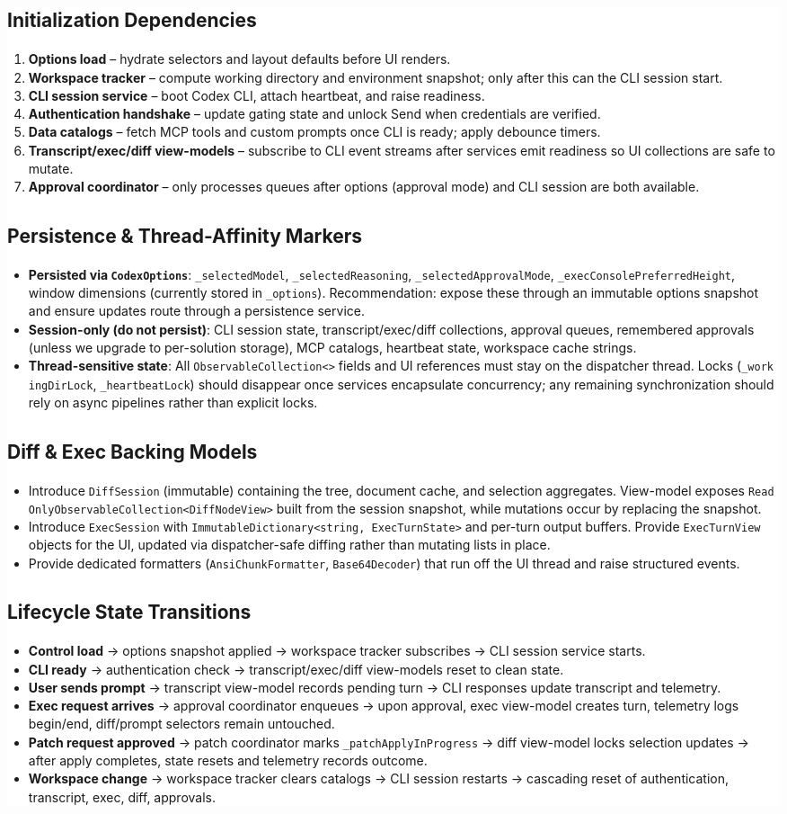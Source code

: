## Initialization Dependencies
1. **Options load** – hydrate selectors and layout defaults before UI renders.
2. **Workspace tracker** – compute working directory and environment snapshot; only after this can the CLI session start.
3. **CLI session service** – boot Codex CLI, attach heartbeat, and raise readiness.
4. **Authentication handshake** – update gating state and unlock Send when credentials are verified.
5. **Data catalogs** – fetch MCP tools and custom prompts once CLI is ready; apply debounce timers.
6. **Transcript/exec/diff view-models** – subscribe to CLI event streams after services emit readiness so UI collections are safe to mutate.
7. **Approval coordinator** – only processes queues after options (approval mode) and CLI session are both available.

## Persistence & Thread-Affinity Markers
- **Persisted via `CodexOptions`**: `_selectedModel`, `_selectedReasoning`, `_selectedApprovalMode`, `_execConsolePreferredHeight`, window dimensions (currently stored in `_options`). Recommendation: expose these through an immutable options snapshot and ensure updates route through a persistence service.
- **Session-only (do not persist)**: CLI session state, transcript/exec/diff collections, approval queues, remembered approvals (unless we upgrade to per-solution storage), MCP catalogs, heartbeat state, workspace cache strings.
- **Thread-sensitive state**: All `ObservableCollection<>` fields and UI references must stay on the dispatcher thread. Locks (`_workingDirLock`, `_heartbeatLock`) should disappear once services encapsulate concurrency; any remaining synchronization should rely on async pipelines rather than explicit locks.

## Diff & Exec Backing Models
- Introduce `DiffSession` (immutable) containing the tree, document cache, and selection aggregates. View-model exposes `ReadOnlyObservableCollection<DiffNodeView>` built from the session snapshot, while mutations occur by replacing the snapshot.
- Introduce `ExecSession` with `ImmutableDictionary<string, ExecTurnState>` and per-turn output buffers. Provide `ExecTurnView` objects for the UI, updated via dispatcher-safe diffing rather than mutating lists in place.
- Provide dedicated formatters (`AnsiChunkFormatter`, `Base64Decoder`) that run off the UI thread and raise structured events.

## Lifecycle State Transitions
- **Control load** → options snapshot applied → workspace tracker subscribes → CLI session service starts.
- **CLI ready** → authentication check → transcript/exec/diff view-models reset to clean state.
- **User sends prompt** → transcript view-model records pending turn → CLI responses update transcript and telemetry.
- **Exec request arrives** → approval coordinator enqueues → upon approval, exec view-model creates turn, telemetry logs begin/end, diff/prompt selectors remain untouched.
- **Patch request approved** → patch coordinator marks `_patchApplyInProgress` → diff view-model locks selection updates → after apply completes, state resets and telemetry records outcome.
- **Workspace change** → workspace tracker clears catalogs → CLI session restarts → cascading reset of authentication, transcript, exec, diff, approvals.
